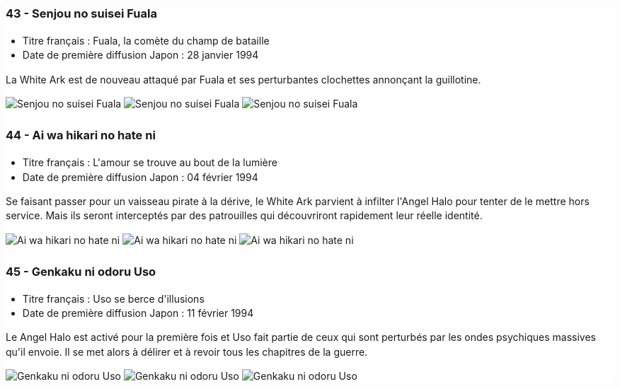 

### 43 - Senjou no suisei Fuala


* Titre français : Fuala, la comète du champ de bataille
* Date de première diffusion Japon : 28 janvier 1994


La White Ark est de nouveau attaqué par Fuala et ses perturbantes clochettes annonçant la guillotine. 



![Senjou no suisei Fuala](/images/mini/images-stories-saga-vgundam-episodes-_tb_x100_43-1.jpg)
![Senjou no suisei Fuala](/images/mini/images-stories-saga-vgundam-episodes-_tb_x100_43-2.jpg)
![Senjou no suisei Fuala](/images/mini/images-stories-saga-vgundam-episodes-_tb_x100_43-3.jpg)



### 44 - Ai wa hikari no hate ni


* Titre français : L'amour se trouve au bout de la lumière
* Date de première diffusion Japon : 04 février 1994


Se faisant passer pour un vaisseau pirate à la dérive, le White Ark parvient à infilter l'Angel Halo pour tenter de le mettre hors service. Mais ils seront interceptés par des patrouilles qui découvriront rapidement leur réelle identité. 



![Ai wa hikari no hate ni](/images/mini/images-stories-saga-vgundam-episodes-_tb_x100_44-1.jpg)
![Ai wa hikari no hate ni](/images/mini/images-stories-saga-vgundam-episodes-_tb_x100_44-2.jpg)
![Ai wa hikari no hate ni](/images/mini/images-stories-saga-vgundam-episodes-_tb_x100_44-3.jpg)



### 45 - Genkaku ni odoru Uso


* Titre français : Uso se berce d'illusions
* Date de première diffusion Japon : 11 février 1994


Le Angel Halo est activé pour la première fois et Uso fait partie de ceux qui sont perturbés par les ondes psychiques massives qu'il envoie. Il se met alors à délirer et à revoir tous les chapitres de la guerre. 



![Genkaku ni odoru Uso](/images/mini/images-stories-saga-vgundam-episodes-_tb_x100_45-1.jpg)
![Genkaku ni odoru Uso](/images/mini/images-stories-saga-vgundam-episodes-_tb_x100_45-2.jpg)
![Genkaku ni odoru Uso](/images/mini/images-stories-saga-vgundam-episodes-_tb_x100_45-3.jpg)


